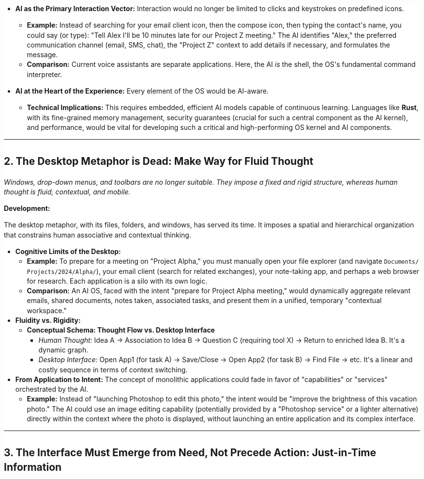 * **AI as the Primary Interaction Vector:** Interaction would no longer be limited to clicks and keystrokes on predefined icons.
    * **Example:** Instead of searching for your email client icon, then the compose icon, then typing the contact's name, you could say (or type): "Tell Alex I'll be 10 minutes late for our Project Z meeting." The AI identifies "Alex," the preferred communication channel (email, SMS, chat), the "Project Z" context to add details if necessary, and formulates the message.
    * **Comparison:** Current voice assistants are separate applications. Here, the AI *is* the shell, the OS's fundamental command interpreter.

* **AI at the Heart of the Experience:** Every element of the OS would be AI-aware.
    * **Technical Implications:** This requires embedded, efficient AI models capable of continuous learning. Languages like **Rust**, with its fine-grained memory management, security guarantees (crucial for such a central component as the AI kernel), and performance, would be vital for developing such a critical and high-performing OS kernel and AI components.

---

## 2. The Desktop Metaphor is Dead: Make Way for Fluid Thought

*Windows, drop-down menus, and toolbars are no longer suitable. They impose a fixed and rigid structure, whereas human thought is fluid, contextual, and mobile.*

**Development:**

The desktop metaphor, with its files, folders, and windows, has served its time. It imposes a spatial and hierarchical organization that constrains human associative and contextual thinking.

* **Cognitive Limits of the Desktop:**
    * **Example:** To prepare for a meeting on "Project Alpha," you must manually open your file explorer (and navigate `Documents/Projects/2024/Alpha/`), your email client (search for related exchanges), your note-taking app, and perhaps a web browser for research. Each application is a silo with its own logic.
    * **Comparison:** An AI OS, faced with the intent "prepare for Project Alpha meeting," would dynamically aggregate relevant emails, shared documents, notes taken, associated tasks, and present them in a unified, temporary "contextual workspace."
* **Fluidity vs. Rigidity:**
    * **Conceptual Schema: Thought Flow vs. Desktop Interface**
        * *Human Thought:* Idea A -> Association to Idea B -> Question C (requiring tool X) -> Return to enriched Idea B. It's a dynamic graph.
        * *Desktop Interface:* Open App1 (for task A) -> Save/Close -> Open App2 (for task B) -> Find File -> etc. It's a linear and costly sequence in terms of context switching.
* **From Application to Intent:** The concept of monolithic applications could fade in favor of "capabilities" or "services" orchestrated by the AI.
    * **Example:** Instead of "launching Photoshop to edit this photo," the intent would be "improve the brightness of this vacation photo." The AI could use an image editing capability (potentially provided by a "Photoshop service" or a lighter alternative) directly within the context where the photo is displayed, without launching an entire application and its complex interface.

---

## 3. The Interface Must Emerge from Need, Not Precede Action: Just-in-Time Information
